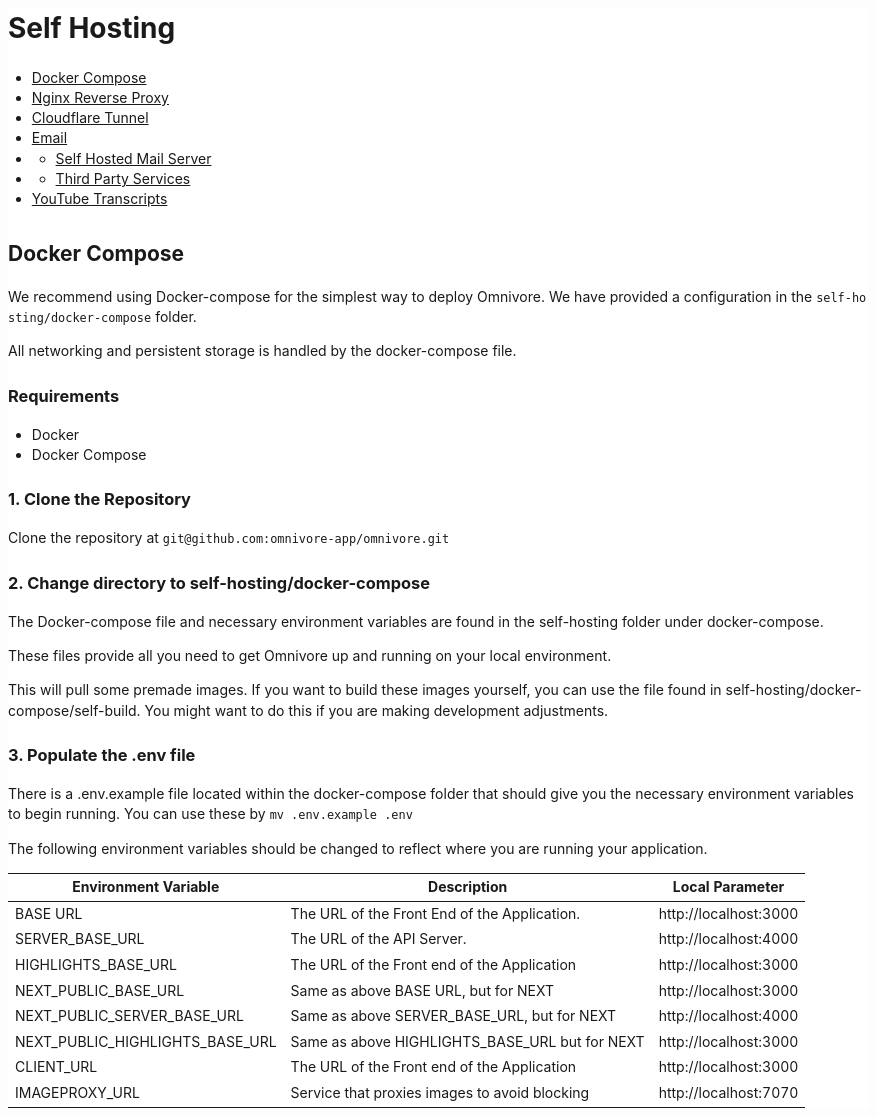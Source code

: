 # Self Hosting

- [Docker Compose](#docker-compose)
- [Nginx Reverse Proxy](#nginx-reverse-proxy)
- [Cloudflare Tunnel](#cloudflare-tunnel)
- [Email](#email)
- - [Self Hosted Mail Server](#docker-mailserver-and-mail-watcher)
- - [Third Party Services](#third-party-services)
- [YouTube Transcripts](#youtube-transcripts)

## Docker Compose

We recommend using Docker-compose for the simplest way to deploy Omnivore. We have provided a configuration in the `self-hosting/docker-compose` folder. 

All networking and persistent storage is handled by the docker-compose file.

### Requirements
* Docker 
* Docker Compose 

### 1. Clone the Repository

Clone the repository at ``git@github.com:omnivore-app/omnivore.git``

### 2. Change directory to self-hosting/docker-compose

The Docker-compose file and necessary environment variables are found in the self-hosting folder under docker-compose. 

These files provide all you need to get Omnivore up and running on your local environment. 

This will pull some premade images. If you want to build these images yourself, you can use the file found in self-hosting/docker-compose/self-build. You might want to do this if you are making development adjustments.  
### 3. Populate the .env file 

There is a .env.example file located within the docker-compose folder that should give you the necessary environment variables to begin running. 
You can use these by `mv .env.example .env`

The following environment variables should be changed to reflect where you are running your application. 

| Environment Variable            | Description                                    | Local Parameter       |
|---------------------------------|------------------------------------------------|-----------------------|
| BASE URL                        | The URL of the Front End of the Application.   | http://localhost:3000 |
| SERVER_BASE_URL                 | The URL of the API Server.                     | http://localhost:4000 |
| HIGHLIGHTS_BASE_URL             | The URL of the Front end of the Application    | http://localhost:3000 |
| NEXT_PUBLIC_BASE_URL            | Same as above BASE URL, but for NEXT           | http://localhost:3000 |
| NEXT_PUBLIC_SERVER_BASE_URL     | Same as above SERVER_BASE_URL, but for NEXT    | http://localhost:4000 |
| NEXT_PUBLIC_HIGHLIGHTS_BASE_URL | Same as above HIGHLIGHTS_BASE_URL but for NEXT | http://localhost:3000 |
| CLIENT_URL                      | The URL of the Front end of the Application    | http://localhost:3000 |
| IMAGEPROXY_URL                  | Service that proxies images to avoid blocking  | http://localhost:7070 |
